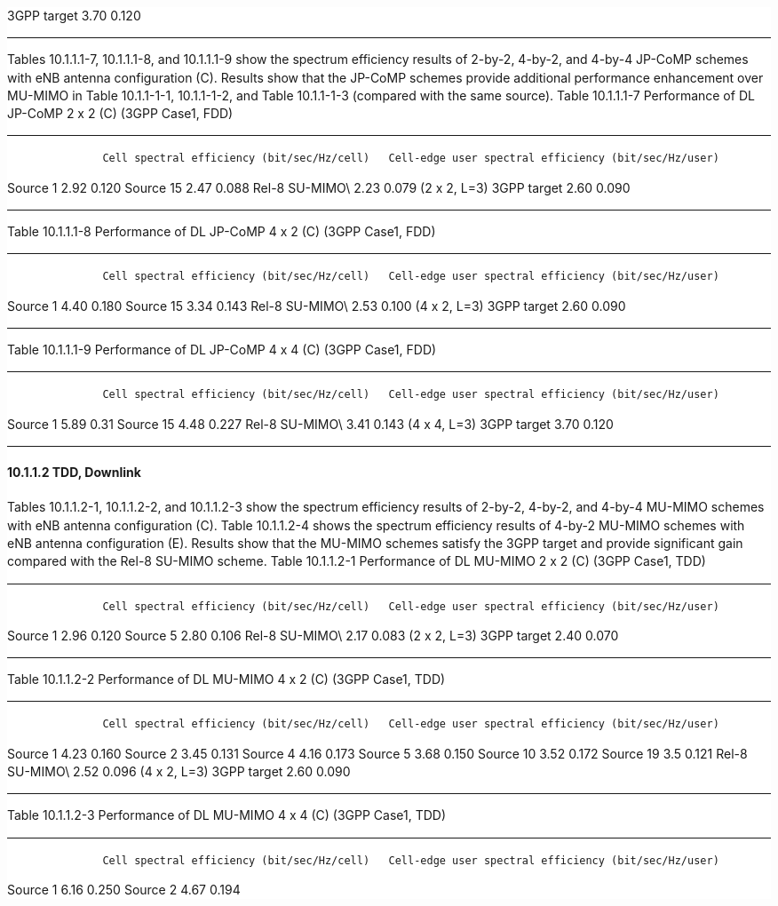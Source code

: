 3GPP target 3.70 0.120
* * *
Tables 10.1.1.1-7, 10.1.1.1-8, and 10.1.1.1-9 show the spectrum efficiency
results of 2-by-2, 4-by-2, and 4-by-4 JP-CoMP schemes with eNB antenna
configuration (C). Results show that the JP-CoMP schemes provide additional
performance enhancement over MU-MIMO in Table 10.1.1-1-1, 10.1.1-1-2, and
Table 10.1.1-1-3 (compared with the same source).
Table 10.1.1.1-7 Performance of DL JP-CoMP 2 x 2 (C) (3GPP Case1, FDD)
* * *
                   Cell spectral efficiency (bit/sec/Hz/cell)   Cell-edge user spectral efficiency (bit/sec/Hz/user)
Source 1 2.92 0.120
Source 15 2.47 0.088
Rel-8 SU-MIMO\ 2.23 0.079 (2 x 2, L=3)
3GPP target 2.60 0.090
* * *
Table 10.1.1.1-8 Performance of DL JP-CoMP 4 x 2 (C) (3GPP Case1, FDD)
* * *
                   Cell spectral efficiency (bit/sec/Hz/cell)   Cell-edge user spectral efficiency (bit/sec/Hz/user)
Source 1 4.40 0.180
Source 15 3.34 0.143
Rel-8 SU-MIMO\ 2.53 0.100 (4 x 2, L=3)
3GPP target 2.60 0.090
* * *
Table 10.1.1.1-9 Performance of DL JP-CoMP 4 x 4 (C) (3GPP Case1, FDD)
* * *
                   Cell spectral efficiency (bit/sec/Hz/cell)   Cell-edge user spectral efficiency (bit/sec/Hz/user)
Source 1 5.89 0.31
Source 15 4.48 0.227
Rel-8 SU-MIMO\ 3.41 0.143 (4 x 4, L=3)
3GPP target 3.70 0.120
* * *
#### 10.1.1.2 TDD, Downlink
Tables 10.1.1.2-1, 10.1.1.2-2, and 10.1.1.2-3 show the spectrum efficiency
results of 2-by-2, 4-by-2, and 4-by-4 MU-MIMO schemes with eNB antenna
configuration (C). Table 10.1.1.2-4 shows the spectrum efficiency results of
4-by-2 MU-MIMO schemes with eNB antenna configuration (E). Results show that
the MU-MIMO schemes satisfy the 3GPP target and provide significant gain
compared with the Rel-8 SU-MIMO scheme.
Table 10.1.1.2-1 Performance of DL MU-MIMO 2 x 2 (C) (3GPP Case1, TDD)
* * *
                   Cell spectral efficiency (bit/sec/Hz/cell)   Cell-edge user spectral efficiency (bit/sec/Hz/user)
Source 1 2.96 0.120
Source 5 2.80 0.106
Rel-8 SU-MIMO\ 2.17 0.083 (2 x 2, L=3)
3GPP target 2.40 0.070
* * *
Table 10.1.1.2-2 Performance of DL MU-MIMO 4 x 2 (C) (3GPP Case1, TDD)
* * *
                   Cell spectral efficiency (bit/sec/Hz/cell)   Cell-edge user spectral efficiency (bit/sec/Hz/user)
Source 1 4.23 0.160
Source 2 3.45 0.131
Source 4 4.16 0.173
Source 5 3.68 0.150
Source 10 3.52 0.172
Source 19 3.5 0.121
Rel-8 SU-MIMO\ 2.52 0.096 (4 x 2, L=3)
3GPP target 2.60 0.090
* * *
Table 10.1.1.2-3 Performance of DL MU-MIMO 4 x 4 (C) (3GPP Case1, TDD)
* * *
                   Cell spectral efficiency (bit/sec/Hz/cell)   Cell-edge user spectral efficiency (bit/sec/Hz/user)
Source 1 6.16 0.250
Source 2 4.67 0.194